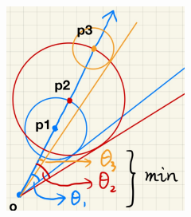 <img src="src/image-20230714180430688.png" alt="image-20230714180430688" style="zoom:25%;" align="left"/>
